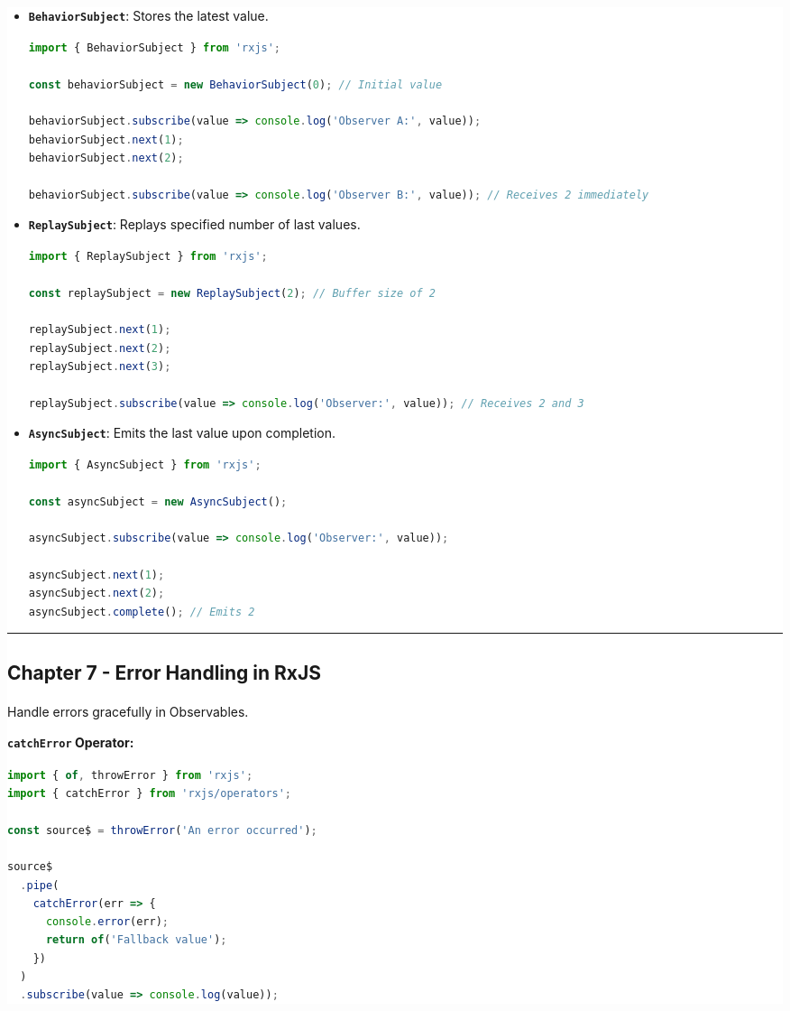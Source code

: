 - **`BehaviorSubject`**: Stores the latest value.

  ```javascript
  import { BehaviorSubject } from 'rxjs';

  const behaviorSubject = new BehaviorSubject(0); // Initial value

  behaviorSubject.subscribe(value => console.log('Observer A:', value));
  behaviorSubject.next(1);
  behaviorSubject.next(2);

  behaviorSubject.subscribe(value => console.log('Observer B:', value)); // Receives 2 immediately
  ```

- **`ReplaySubject`**: Replays specified number of last values.

  ```javascript
  import { ReplaySubject } from 'rxjs';

  const replaySubject = new ReplaySubject(2); // Buffer size of 2

  replaySubject.next(1);
  replaySubject.next(2);
  replaySubject.next(3);

  replaySubject.subscribe(value => console.log('Observer:', value)); // Receives 2 and 3
  ```

- **`AsyncSubject`**: Emits the last value upon completion.

  ```javascript
  import { AsyncSubject } from 'rxjs';

  const asyncSubject = new AsyncSubject();

  asyncSubject.subscribe(value => console.log('Observer:', value));

  asyncSubject.next(1);
  asyncSubject.next(2);
  asyncSubject.complete(); // Emits 2
  ```

---

## Chapter 7 - Error Handling in RxJS

Handle errors gracefully in Observables.

**`catchError` Operator:**

```javascript
import { of, throwError } from 'rxjs';
import { catchError } from 'rxjs/operators';

const source$ = throwError('An error occurred');

source$
  .pipe(
    catchError(err => {
      console.error(err);
      return of('Fallback value');
    })
  )
  .subscribe(value => console.log(value));
```
